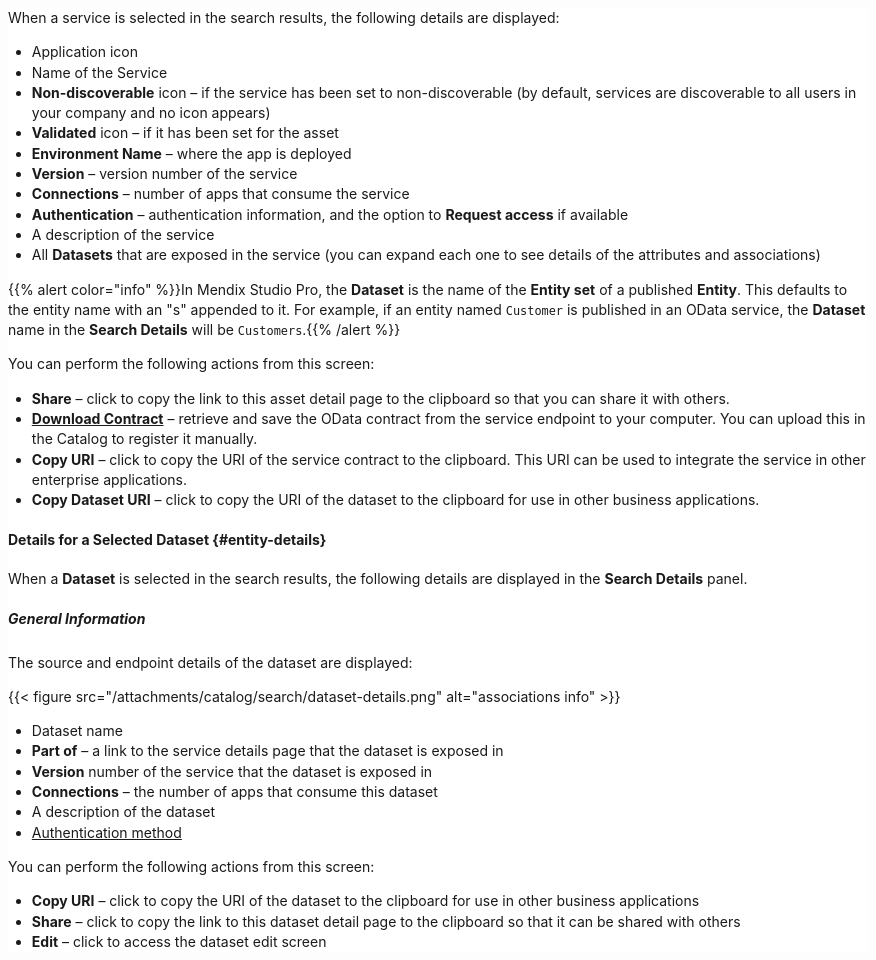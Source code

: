 When a service is selected in the search results, the following details are displayed:

* Application icon
* Name of the Service
* **Non-discoverable** icon – if the service has been set to non-discoverable (by default, services are discoverable to all users in your company and no icon appears)
* **Validated** icon – if it has been set for the asset
* **Environment Name** – where the app is deployed
* **Version** – version number of the service
* **Connections** – number of apps that consume the service
* **Authentication** – authentication information, and the option to **Request access** if available
* A description of the service
* All **Datasets** that are exposed in the service (you can expand each one to see details of the attributes and associations)

{{% alert color="info" %}}In Mendix Studio Pro, the **Dataset** is the name of the **Entity set** of a published **Entity**. This defaults to the entity name with an "s" appended to it. For example, if an entity named `Customer` is published in an OData service, the **Dataset** name in the **Search Details** will be `Customers`.{{% /alert %}}

You can perform the following actions from this screen:

* **Share** – click to copy the link to this asset detail page to the clipboard so that you can share it with others.
* **[Download Contract](#download-contract)** – retrieve and save the OData contract from the service endpoint to your computer. You can upload this in the Catalog to register it manually.
* **Copy URI** – click to copy the URI of the service contract to the clipboard. This URI can be used to integrate the service in other enterprise applications.
* **Copy Dataset URI** – click to copy the URI of the dataset to the clipboard for use in other business applications.

#### Details for a Selected Dataset {#entity-details}

When a **Dataset** is selected in the search results, the following details are displayed in the **Search Details** panel.

##### General Information

The source and endpoint details of the dataset are displayed:

{{< figure src="/attachments/catalog/search/dataset-details.png" alt="associations info" >}}

* Dataset name
* **Part of** – a link to the service details page that the dataset is exposed in
* **Version** number of the service that the dataset is exposed in
* **Connections** – the number of apps that consume this dataset
* A description of the dataset
* [Authentication method](/catalog/register/register-data/#authentication)

You can perform the following actions from this screen:

* **Copy URI** – click to copy the URI of the dataset to the clipboard for use in other business applications
* **Share** – click to copy the link to this dataset detail page to the clipboard so that it can be shared with others
* **Edit** – click to access the dataset edit screen
